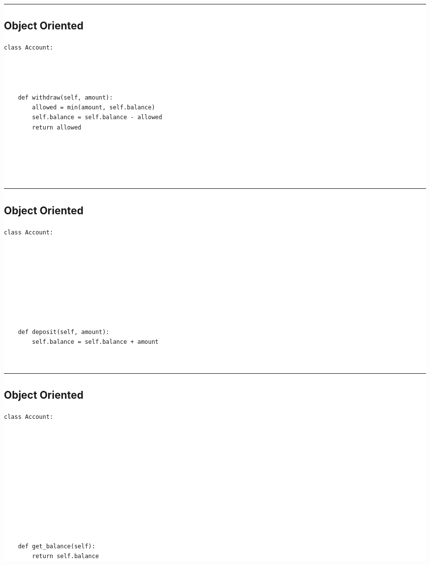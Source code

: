 
------

## Object Oriented

```
class Account:




    def withdraw(self, amount):
        allowed = min(amount, self.balance)
        self.balance = self.balance - allowed
        return allowed






```

------

## Object Oriented

```
class Account:









    def deposit(self, amount):
        self.balance = self.balance + amount



```

------

## Object Oriented

```
class Account:












    def get_balance(self):
        return self.balance
```